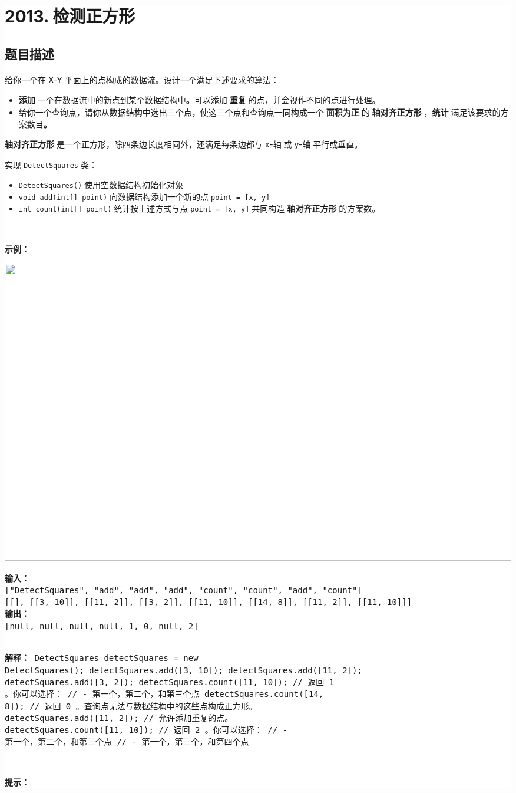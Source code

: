 # 2013. 检测正方形

## 题目描述

<p>给你一个在 X-Y 平面上的点构成的数据流。设计一个满足下述要求的算法：</p>

<ul>
	<li><strong>添加</strong> 一个在数据流中的新点到某个数据结构中<strong>。</strong>可以添加 <strong>重复</strong> 的点，并会视作不同的点进行处理。</li>
	<li>给你一个查询点，请你从数据结构中选出三个点，使这三个点和查询点一同构成一个 <strong>面积为正</strong> 的 <strong>轴对齐正方形</strong> ，<strong>统计</strong> 满足该要求的方案数目<strong>。</strong></li>
</ul>

<p><strong>轴对齐正方形</strong> 是一个正方形，除四条边长度相同外，还满足每条边都与 x-轴 或 y-轴 平行或垂直。</p>

<p>实现 <code>DetectSquares</code> 类：</p>

<ul>
	<li><code>DetectSquares()</code> 使用空数据结构初始化对象</li>
	<li><code>void add(int[] point)</code> 向数据结构添加一个新的点 <code>point = [x, y]</code></li>
	<li><code>int count(int[] point)</code> 统计按上述方式与点 <code>point = [x, y]</code> 共同构造 <strong>轴对齐正方形</strong> 的方案数。</li>
</ul>

<p>&nbsp;</p>

<p><strong>示例：</strong></p>
<img alt="" src="https://assets.leetcode.com/uploads/2021/09/01/image.png" style="width: 869px; height: 504px;" />
<pre>
<strong>输入：</strong>
["DetectSquares", "add", "add", "add", "count", "count", "add", "count"]
[[], [[3, 10]], [[11, 2]], [[3, 2]], [[11, 10]], [[14, 8]], [[11, 2]], [[11, 10]]]
<strong>输出：</strong>
[null, null, null, null, 1, 0, null, 2]

<strong>解释：</strong>
DetectSquares detectSquares = new DetectSquares();
detectSquares.add([3, 10]);
detectSquares.add([11, 2]);
detectSquares.add([3, 2]);
detectSquares.count([11, 10]); // 返回 1 。你可以选择：
                               //   - 第一个，第二个，和第三个点
detectSquares.count([14, 8]);  // 返回 0 。查询点无法与数据结构中的这些点构成正方形。
detectSquares.add([11, 2]);    // 允许添加重复的点。
detectSquares.count([11, 10]); // 返回 2 。你可以选择：
                               //   - 第一个，第二个，和第三个点
                               //   - 第一个，第三个，和第四个点
</pre>

<p>&nbsp;</p>

<p><strong>提示：</strong></p>
